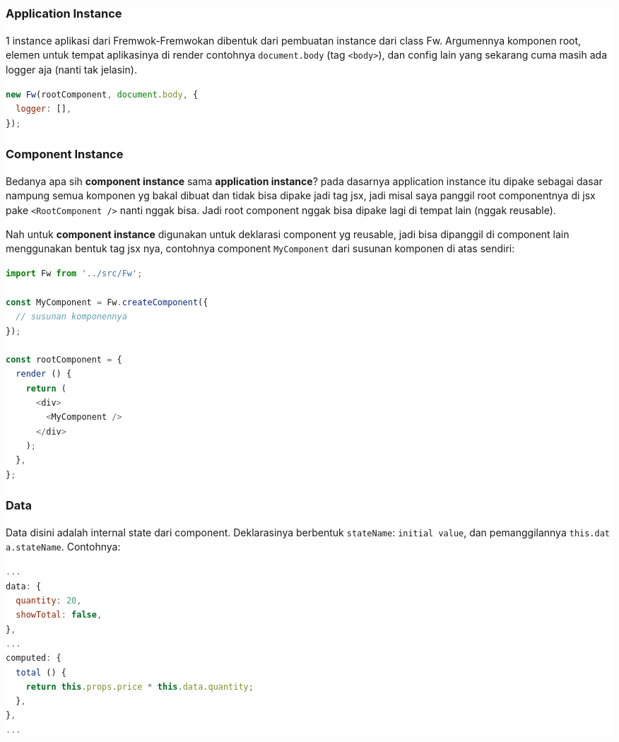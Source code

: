 ### Application Instance
1 instance aplikasi dari Fremwok-Fremwokan dibentuk dari pembuatan instance dari class Fw.
Argumennya komponen root, elemen untuk tempat aplikasinya di render contohnya `document.body` (tag `<body>`),
dan config lain yang sekarang cuma masih ada logger aja (nanti tak jelasin).

```js
new Fw(rootComponent, document.body, {
  logger: [],
});
```

### Component Instance
Bedanya apa sih **component instance** sama **application instance**? pada dasarnya application instance
itu dipake sebagai dasar nampung semua komponen yg bakal dibuat dan tidak bisa dipake jadi tag jsx,
jadi misal saya panggil root componentnya di jsx pake `<RootComponent />` nanti nggak bisa. Jadi root
component nggak bisa dipake lagi di tempat lain (nggak reusable).

Nah untuk **component instance** digunakan untuk deklarasi component yg reusable, jadi bisa dipanggil
di component lain menggunakan bentuk tag jsx nya, contohnya component `MyComponent`
dari susunan komponen di atas sendiri:

```js
import Fw from '../src/Fw';

const MyComponent = Fw.createComponent({
  // susunan komponennya
});

const rootComponent = {
  render () {
    return (
      <div>
        <MyComponent />
      </div>
    );
  },
};
```
### Data
Data disini adalah internal state dari component. Deklarasinya berbentuk `stateName`: `initial value`,
dan pemanggilannya `this.data.stateName`. Contohnya:

```js
...
data: {
  quantity: 20,
  showTotal: false,
},
...
computed: {
  total () {
    return this.props.price * this.data.quantity;
  },
},
...
```
